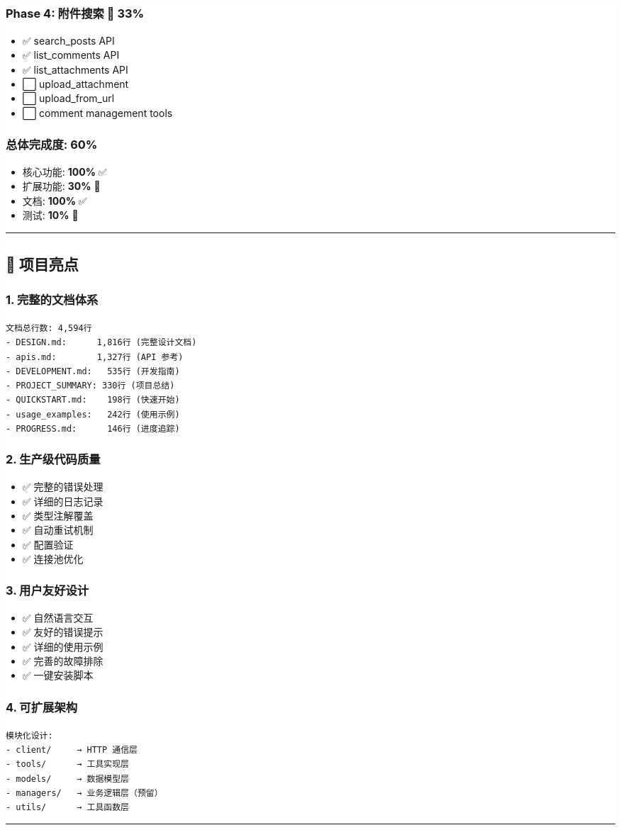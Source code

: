 ### Phase 4: 附件搜索 🚧 33%
- ✅ search_posts API
- ✅ list_comments API
- ✅ list_attachments API
- ⬜ upload_attachment
- ⬜ upload_from_url
- ⬜ comment management tools

### 总体完成度: **60%**
- 核心功能: **100%** ✅
- 扩展功能: **30%** 🚧
- 文档: **100%** ✅
- 测试: **10%** 🚧

---

## 🌟 项目亮点

### 1. 完整的文档体系
```
文档总行数: 4,594行
- DESIGN.md:      1,816行 (完整设计文档)
- apis.md:        1,327行 (API 参考)
- DEVELOPMENT.md:   535行 (开发指南)
- PROJECT_SUMMARY: 330行 (项目总结)
- QUICKSTART.md:    198行 (快速开始)
- usage_examples:   242行 (使用示例)
- PROGRESS.md:      146行 (进度追踪)
```

### 2. 生产级代码质量
- ✅ 完整的错误处理
- ✅ 详细的日志记录
- ✅ 类型注解覆盖
- ✅ 自动重试机制
- ✅ 配置验证
- ✅ 连接池优化

### 3. 用户友好设计
- ✅ 自然语言交互
- ✅ 友好的错误提示
- ✅ 详细的使用示例
- ✅ 完善的故障排除
- ✅ 一键安装脚本

### 4. 可扩展架构
```
模块化设计:
- client/     → HTTP 通信层
- tools/      → 工具实现层
- models/     → 数据模型层
- managers/   → 业务逻辑层（预留）
- utils/      → 工具函数层
```

---
